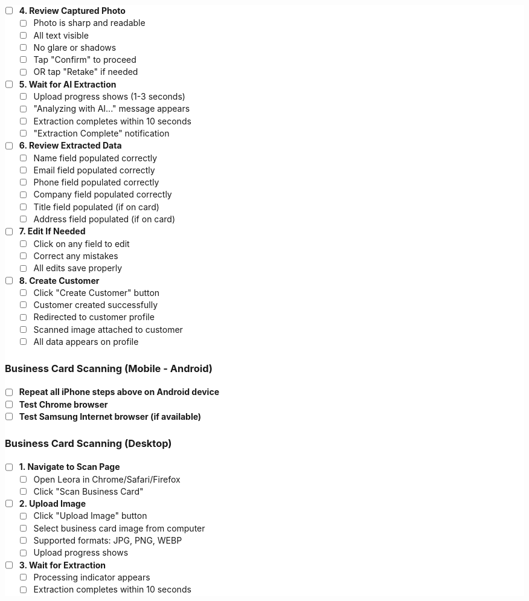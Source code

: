 - [ ] **4. Review Captured Photo**
  - [ ] Photo is sharp and readable
  - [ ] All text visible
  - [ ] No glare or shadows
  - [ ] Tap "Confirm" to proceed
  - [ ] OR tap "Retake" if needed

- [ ] **5. Wait for AI Extraction**
  - [ ] Upload progress shows (1-3 seconds)
  - [ ] "Analyzing with AI..." message appears
  - [ ] Extraction completes within 10 seconds
  - [ ] "Extraction Complete" notification

- [ ] **6. Review Extracted Data**
  - [ ] Name field populated correctly
  - [ ] Email field populated correctly
  - [ ] Phone field populated correctly
  - [ ] Company field populated correctly
  - [ ] Title field populated (if on card)
  - [ ] Address field populated (if on card)

- [ ] **7. Edit If Needed**
  - [ ] Click on any field to edit
  - [ ] Correct any mistakes
  - [ ] All edits save properly

- [ ] **8. Create Customer**
  - [ ] Click "Create Customer" button
  - [ ] Customer created successfully
  - [ ] Redirected to customer profile
  - [ ] Scanned image attached to customer
  - [ ] All data appears on profile

### Business Card Scanning (Mobile - Android)

- [ ] **Repeat all iPhone steps above on Android device**
- [ ] **Test Chrome browser**
- [ ] **Test Samsung Internet browser (if available)**

### Business Card Scanning (Desktop)

- [ ] **1. Navigate to Scan Page**
  - [ ] Open Leora in Chrome/Safari/Firefox
  - [ ] Click "Scan Business Card"

- [ ] **2. Upload Image**
  - [ ] Click "Upload Image" button
  - [ ] Select business card image from computer
  - [ ] Supported formats: JPG, PNG, WEBP
  - [ ] Upload progress shows

- [ ] **3. Wait for Extraction**
  - [ ] Processing indicator appears
  - [ ] Extraction completes within 10 seconds
